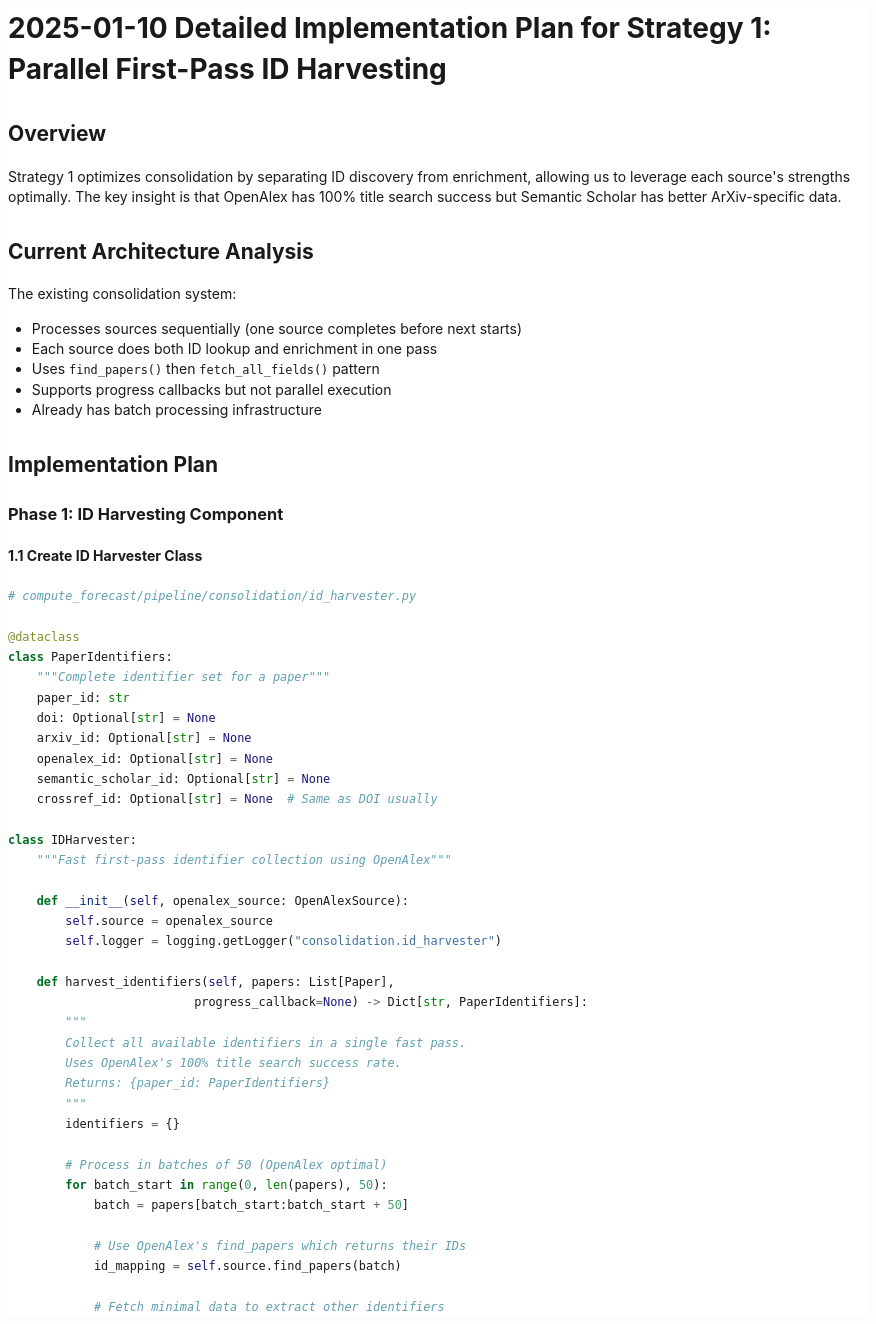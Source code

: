 # 2025-01-10 Detailed Implementation Plan for Strategy 1: Parallel First-Pass ID Harvesting

## Overview

Strategy 1 optimizes consolidation by separating ID discovery from enrichment, allowing us to leverage each source's strengths optimally. The key insight is that OpenAlex has 100% title search success but Semantic Scholar has better ArXiv-specific data.

## Current Architecture Analysis

The existing consolidation system:
- Processes sources sequentially (one source completes before next starts)
- Each source does both ID lookup and enrichment in one pass
- Uses `find_papers()` then `fetch_all_fields()` pattern
- Supports progress callbacks but not parallel execution
- Already has batch processing infrastructure

## Implementation Plan

### Phase 1: ID Harvesting Component

#### 1.1 Create ID Harvester Class

```python
# compute_forecast/pipeline/consolidation/id_harvester.py

@dataclass
class PaperIdentifiers:
    """Complete identifier set for a paper"""
    paper_id: str
    doi: Optional[str] = None
    arxiv_id: Optional[str] = None
    openalex_id: Optional[str] = None
    semantic_scholar_id: Optional[str] = None
    crossref_id: Optional[str] = None  # Same as DOI usually
    
class IDHarvester:
    """Fast first-pass identifier collection using OpenAlex"""
    
    def __init__(self, openalex_source: OpenAlexSource):
        self.source = openalex_source
        self.logger = logging.getLogger("consolidation.id_harvester")
        
    def harvest_identifiers(self, papers: List[Paper], 
                          progress_callback=None) -> Dict[str, PaperIdentifiers]:
        """
        Collect all available identifiers in a single fast pass.
        Uses OpenAlex's 100% title search success rate.
        Returns: {paper_id: PaperIdentifiers}
        """
        identifiers = {}
        
        # Process in batches of 50 (OpenAlex optimal)
        for batch_start in range(0, len(papers), 50):
            batch = papers[batch_start:batch_start + 50]
            
            # Use OpenAlex's find_papers which returns their IDs
            id_mapping = self.source.find_papers(batch)
            
            # Fetch minimal data to extract other identifiers
```